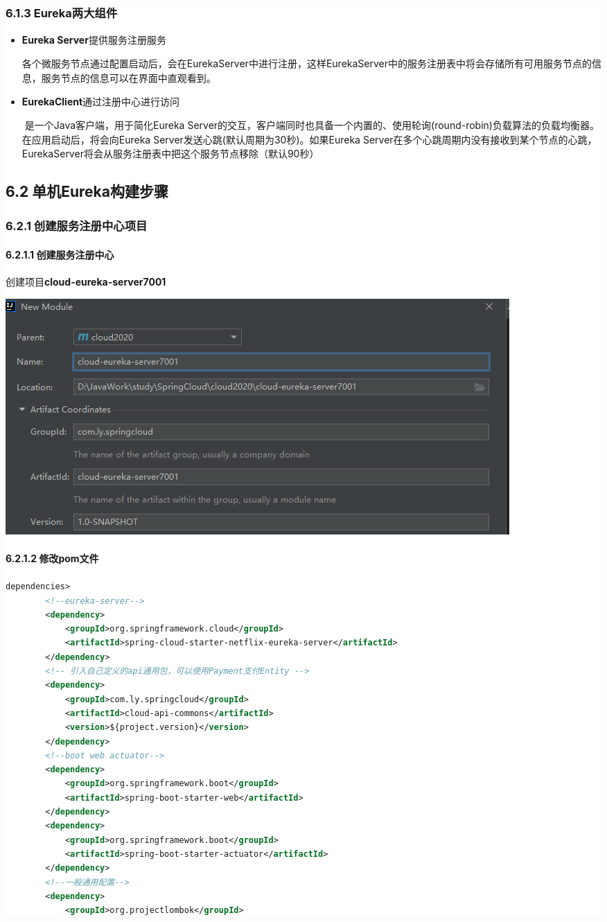 ### 6.1.3 Eureka两大组件

+ **Eureka Server**提供服务注册服务

  ​	各个微服务节点通过配置启动后，会在EurekaServer中进行注册，这样EurekaServer中的服务注册表中将会存储所有可用服务节点的信息，服务节点的信息可以在界面中直观看到。

+ **EurekaClient**通过注册中心进行访问

  ​	是一个Java客户端，用于简化Eureka Server的交互，客户端同时也具备一个内置的、使用轮询(round-robin)负载算法的负载均衡器。在应用启动后，将会向Eureka Server发送心跳(默认周期为30秒)。如果Eureka Server在多个心跳周期内没有接收到某个节点的心跳，EurekaServer将会从服务注册表中把这个服务节点移除（默认90秒）

## 6.2 单机Eureka构建步骤

### 6.2.1 创建服务注册中心项目

#### 6.2.1.1 创建服务注册中心

创建项目**cloud-eureka-server7001**

<img src='img\image-20221214112906209.png'>

#### 6.2.1.2 修改pom文件

```xml
dependencies>
        <!--eureka-server-->
        <dependency>
            <groupId>org.springframework.cloud</groupId>
            <artifactId>spring-cloud-starter-netflix-eureka-server</artifactId>
        </dependency>
        <!-- 引入自己定义的api通用包，可以使用Payment支付Entity -->
        <dependency>
            <groupId>com.ly.springcloud</groupId>
            <artifactId>cloud-api-commons</artifactId>
            <version>${project.version}</version>
        </dependency>
        <!--boot web actuator-->
        <dependency>
            <groupId>org.springframework.boot</groupId>
            <artifactId>spring-boot-starter-web</artifactId>
        </dependency>
        <dependency>
            <groupId>org.springframework.boot</groupId>
            <artifactId>spring-boot-starter-actuator</artifactId>
        </dependency>
        <!--一般通用配置-->
        <dependency>
            <groupId>org.projectlombok</groupId>
```